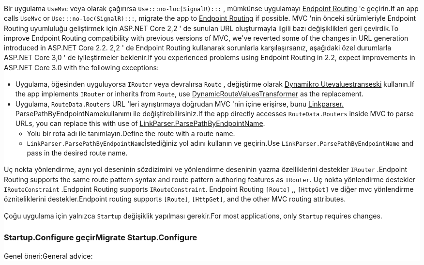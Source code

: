 <span data-ttu-id="0e18d-366">Bir uygulama `UseMvc` veya olarak çağırırsa `Use:::no-loc(SignalR):::` , mümkünse uygulamayı [Endpoint Routing](xref:fundamentals/routing) 'e geçirin.</span><span class="sxs-lookup"><span data-stu-id="0e18d-366">If an app calls `UseMvc` or `Use:::no-loc(SignalR):::`, migrate the app to [Endpoint Routing](xref:fundamentals/routing) if possible.</span></span> <span data-ttu-id="0e18d-367">MVC 'nin önceki sürümleriyle Endpoint Routing uyumluluğu geliştirmek için ASP.NET Core 2,2 ' de sunulan URL oluşturmayla ilgili bazı değişiklikleri geri çevirdik.</span><span class="sxs-lookup"><span data-stu-id="0e18d-367">To improve Endpoint Routing compatibility with previous versions of MVC, we've reverted some of the changes in URL generation introduced in ASP.NET Core 2.2.</span></span> <span data-ttu-id="0e18d-368">2,2 ' de Endpoint Routing kullanarak sorunlarla karşılaşırsanız, aşağıdaki özel durumlarla ASP.NET Core 3,0 ' de iyileştirmeler beklenir:</span><span class="sxs-lookup"><span data-stu-id="0e18d-368">If you experienced problems using Endpoint Routing in 2.2, expect improvements in ASP.NET Core 3.0 with the following exceptions:</span></span>

* <span data-ttu-id="0e18d-369">Uygulama, öğesinden uyguluyorsa `IRouter` veya devralırsa `Route` , değiştirme olarak [Dynamikro Utevaluestranseski](https://github.com/dotnet/AspNetCore.Docs/issues/12997) kullanın.</span><span class="sxs-lookup"><span data-stu-id="0e18d-369">If the app implements `IRouter` or inherits from `Route`, use [DynamicRouteValuesTransformer](https://github.com/dotnet/AspNetCore.Docs/issues/12997) as the replacement.</span></span>
* <span data-ttu-id="0e18d-370">Uygulama, `RouteData.Routers` URL 'leri ayrıştırmaya doğrudan MVC 'nin içine erişirse, bunu [Linkparser. ParsePathByEndpointName](xref:Microsoft.AspNetCore.Routing.LinkParserEndpointNameAddressExtensions.ParsePathByEndpointName*)kullanımı ile değiştirebilirsiniz.</span><span class="sxs-lookup"><span data-stu-id="0e18d-370">If the app directly accesses `RouteData.Routers` inside MVC to parse URLs, you can replace this with use of [LinkParser.ParsePathByEndpointName](xref:Microsoft.AspNetCore.Routing.LinkParserEndpointNameAddressExtensions.ParsePathByEndpointName*).</span></span> 
  * <span data-ttu-id="0e18d-371">Yolu bir rota adı ile tanımlayın.</span><span class="sxs-lookup"><span data-stu-id="0e18d-371">Define the route with a route name.</span></span>
  * <span data-ttu-id="0e18d-372">`LinkParser.ParsePathByEndpointName`İstediğiniz yol adını kullanın ve geçirin.</span><span class="sxs-lookup"><span data-stu-id="0e18d-372">Use `LinkParser.ParsePathByEndpointName` and pass in the desired route name.</span></span>

<span data-ttu-id="0e18d-373">Uç nokta yönlendirme, aynı yol deseninin sözdizimini ve yönlendirme deseninin yazma özelliklerini destekler `IRouter` .</span><span class="sxs-lookup"><span data-stu-id="0e18d-373">Endpoint Routing supports the same route pattern syntax and route pattern authoring features as `IRouter`.</span></span> <span data-ttu-id="0e18d-374">Uç nokta yönlendirme destekler `IRouteConstraint` .</span><span class="sxs-lookup"><span data-stu-id="0e18d-374">Endpoint Routing supports `IRouteConstraint`.</span></span> <span data-ttu-id="0e18d-375">Endpoint Routing `[Route]` ,, `[HttpGet]` ve diğer mvc yönlendirme özniteliklerini destekler.</span><span class="sxs-lookup"><span data-stu-id="0e18d-375">Endpoint routing supports `[Route]`, `[HttpGet]`, and the other MVC routing attributes.</span></span>

<span data-ttu-id="0e18d-376">Çoğu uygulama için yalnızca `Startup` değişiklik yapılması gerekir.</span><span class="sxs-lookup"><span data-stu-id="0e18d-376">For most applications, only `Startup` requires changes.</span></span>

### <a name="migrate-startupconfigure"></a><span data-ttu-id="0e18d-377">Startup.Configure geçir</span><span class="sxs-lookup"><span data-stu-id="0e18d-377">Migrate Startup.Configure</span></span>

<span data-ttu-id="0e18d-378">Genel öneri:</span><span class="sxs-lookup"><span data-stu-id="0e18d-378">General advice:</span></span>
